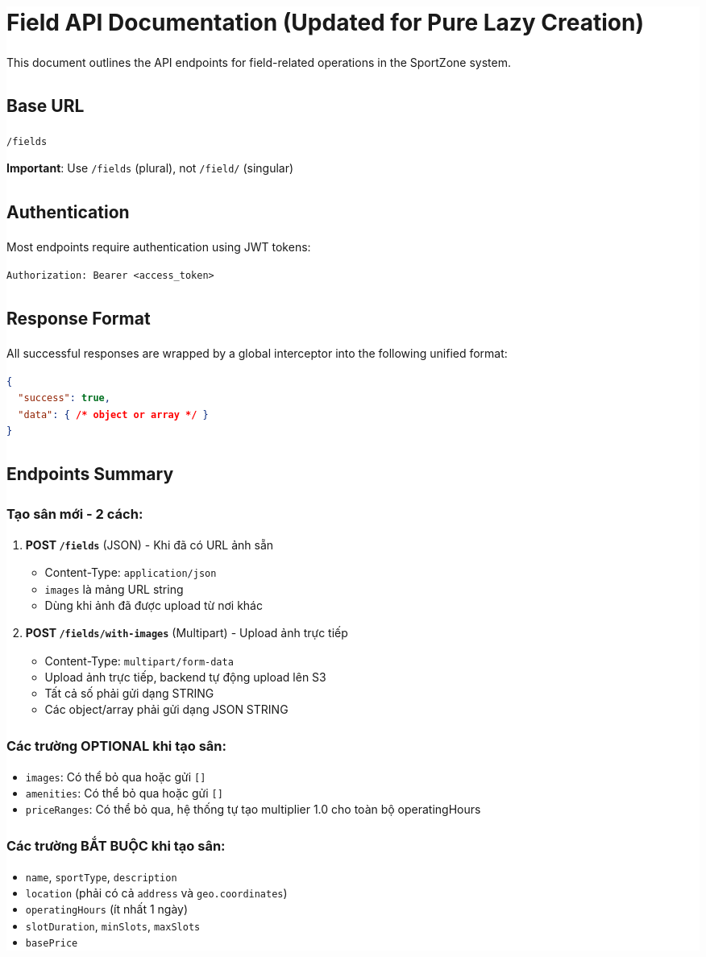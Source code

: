# Field API Documentation (Updated for Pure Lazy Creation)

This document outlines the API endpoints for field-related operations in the SportZone system.

## Base URL
```
/fields
```

**Important**: Use `/fields` (plural), not `/field/` (singular)

## Authentication

Most endpoints require authentication using JWT tokens:
```
Authorization: Bearer <access_token>
```

## Response Format

All successful responses are wrapped by a global interceptor into the following unified format:

```json
{
  "success": true,
  "data": { /* object or array */ }
}
```

## Endpoints Summary

### Tạo sân mới - 2 cách:

1. **POST `/fields`** (JSON) - Khi đã có URL ảnh sẵn
   - Content-Type: `application/json`
   - `images` là mảng URL string
   - Dùng khi ảnh đã được upload từ nơi khác

2. **POST `/fields/with-images`** (Multipart) - Upload ảnh trực tiếp
   - Content-Type: `multipart/form-data`
   - Upload ảnh trực tiếp, backend tự động upload lên S3
   - Tất cả số phải gửi dạng STRING
   - Các object/array phải gửi dạng JSON STRING

### Các trường OPTIONAL khi tạo sân:
- `images`: Có thể bỏ qua hoặc gửi `[]`
- `amenities`: Có thể bỏ qua hoặc gửi `[]`
- `priceRanges`: Có thể bỏ qua, hệ thống tự tạo multiplier 1.0 cho toàn bộ operatingHours

### Các trường BẮT BUỘC khi tạo sân:
- `name`, `sportType`, `description`
- `location` (phải có cả `address` và `geo.coordinates`)
- `operatingHours` (ít nhất 1 ngày)
- `slotDuration`, `minSlots`, `maxSlots`
- `basePrice`
